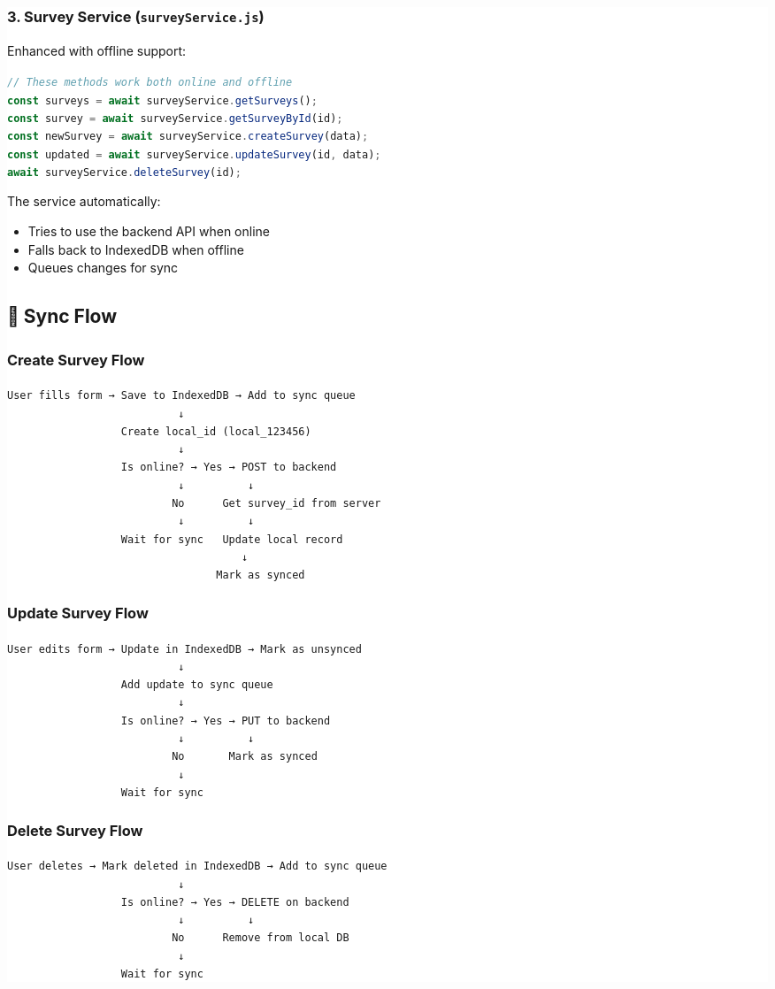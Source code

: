 ### 3. Survey Service (`surveyService.js`)

Enhanced with offline support:

```javascript
// These methods work both online and offline
const surveys = await surveyService.getSurveys();
const survey = await surveyService.getSurveyById(id);
const newSurvey = await surveyService.createSurvey(data);
const updated = await surveyService.updateSurvey(id, data);
await surveyService.deleteSurvey(id);
```

The service automatically:
- Tries to use the backend API when online
- Falls back to IndexedDB when offline
- Queues changes for sync

## 🔄 Sync Flow

### Create Survey Flow

```
User fills form → Save to IndexedDB → Add to sync queue
                           ↓
                  Create local_id (local_123456)
                           ↓
                  Is online? → Yes → POST to backend
                           ↓          ↓
                          No      Get survey_id from server
                           ↓          ↓
                  Wait for sync   Update local record
                                     ↓
                                 Mark as synced
```

### Update Survey Flow

```
User edits form → Update in IndexedDB → Mark as unsynced
                           ↓
                  Add update to sync queue
                           ↓
                  Is online? → Yes → PUT to backend
                           ↓          ↓
                          No       Mark as synced
                           ↓
                  Wait for sync
```

### Delete Survey Flow

```
User deletes → Mark deleted in IndexedDB → Add to sync queue
                           ↓
                  Is online? → Yes → DELETE on backend
                           ↓          ↓
                          No      Remove from local DB
                           ↓
                  Wait for sync
```
